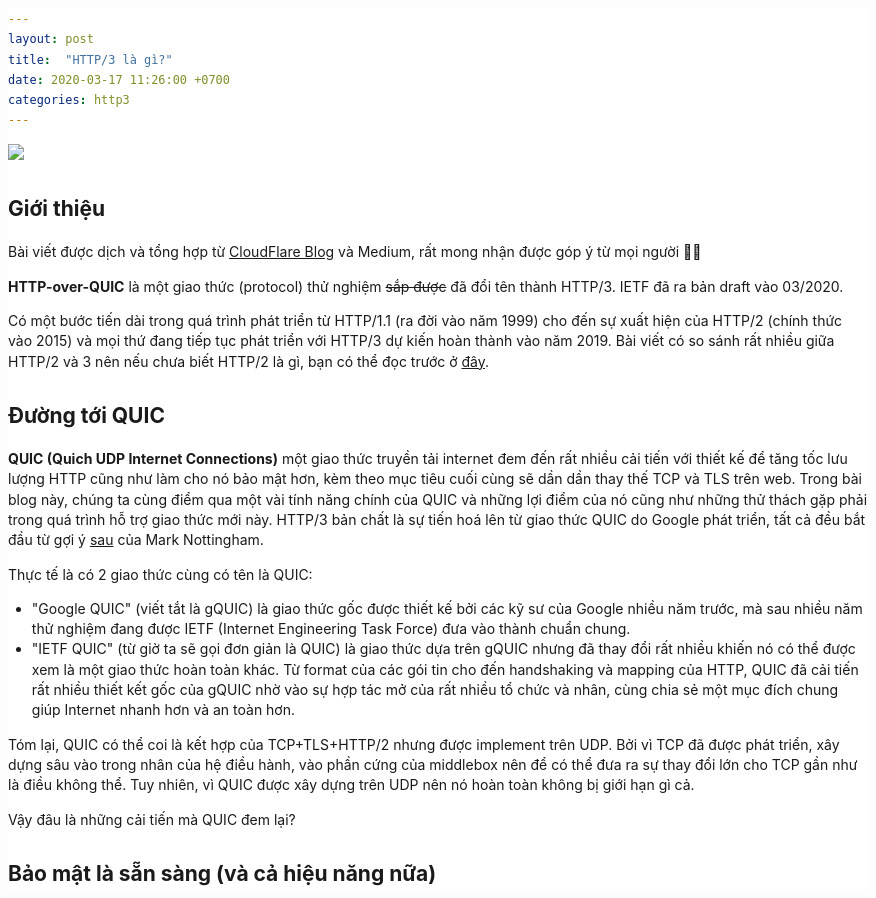 ```yaml
---
layout: post
title:  "HTTP/3 là gì?"
date: 2020-03-17 11:26:00 +0700
categories: http3
---
```


![](https://ssl.vn/wp-content/uploads/2018/11/http3.png)

## Giới thiệu

Bài viết được dịch và tổng hợp từ [CloudFlare Blog](https://blog.cloudflare.com) và Medium, rất mong nhận được góp ý từ mọi người :bowing_man:

**HTTP-over-QUIC** là một giao thức (protocol) thử nghiệm ~~sắp được~~ đã đổi tên thành HTTP/3. IETF đã ra bản draft vào 03/2020.

Có một bước tiến dài trong quá trình phát triển từ HTTP/1.1 (ra đời vào năm 1999) cho đến sự xuất hiện của HTTP/2 (chính thức vào 2015) và mọi thứ đang tiếp tục phát triển với HTTP/3 dự kiến hoàn thành vào năm 2019. Bài viết có so sánh rất nhiều giữa HTTP/2 và 3 nên nếu chưa biết HTTP/2 là gì, bạn có thể đọc trước ở [đây](https://viblo.asia/p/tong-quan-http2-aWj53OEQ56m).

## Đường tới QUIC

**QUIC (Quich UDP Internet Connections)** một giao thức truyền tải internet đem đến rất nhiều cải tiến với thiết kế để tăng tốc lưu lượng HTTP cũng như làm cho nó bảo mật hơn, kèm theo mục tiêu cuối cùng sẽ dần dần thay thế TCP và TLS trên web. Trong bài blog này, chúng ta cùng điểm qua một vài tính năng chính của QUIC và những lợi điểm của nó cũng như những thử thách gặp phải trong quá trình hỗ trợ giao thức mới này. HTTP/3 bản chất là sự tiến hoá lên từ giao thức QUIC do Google phát triển, tất cả đều bắt đầu từ gợi ý [sau](https://mailarchive.ietf.org/arch/msg/quic/RLRs4nB1lwFCZ_7k0iuz0ZBa35s) của Mark Nottingham.

Thực tế là có 2 giao thức cùng có tên là QUIC:
- "Google QUIC" (viết tắt là gQUIC) là giao thức gốc được thiết kế bởi các kỹ sư của Google nhiều năm trước, mà sau nhiều năm thử nghiệm đang được IETF (Internet Engineering Task Force) đưa vào thành  chuẩn chung.
- "IETF QUIC" (từ giờ ta sẽ gọi đơn giản là QUIC) là giao thức dựa trên gQUIC nhưng đã thay đổi rất nhiều khiến nó có thể được xem là một giao thức hoàn toàn khác. Từ format của các gói tin cho đến handshaking và mapping của HTTP, QUIC đã cải tiến rất nhiều thiết kết gốc của gQUIC nhờ vào sự hợp tác mở của rất nhiều tổ chức và nhân, cùng chia sẻ một mục đích chung giúp Internet nhanh hơn và an toàn hơn.

Tóm lại, QUIC có thể coi là kết hợp của TCP+TLS+HTTP/2 nhưng được implement trên UDP. Bởi vì TCP đã được phát triển, xây dựng sâu vào trong nhân của hệ điều hành, vào phần cứng của middlebox nên để có thể đưa ra sự thay đổi lớn cho TCP gần như là điều không thể. Tuy nhiên, vì QUIC được xây dựng trên UDP nên nó hoàn toàn không bị giới hạn gì cả.

Vậy đâu là những cải tiến mà QUIC đem lại?

## Bảo mật là sẵn sàng (và cả hiệu năng nữa)
